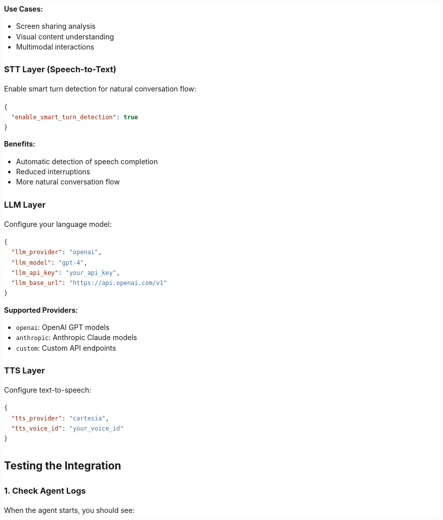 **Use Cases:**
- Screen sharing analysis
- Visual content understanding
- Multimodal interactions

### STT Layer (Speech-to-Text)

Enable smart turn detection for natural conversation flow:

```json
{
  "enable_smart_turn_detection": true
}
```

**Benefits:**
- Automatic detection of speech completion
- Reduced interruptions
- More natural conversation flow

### LLM Layer

Configure your language model:

```json
{
  "llm_provider": "openai",
  "llm_model": "gpt-4",
  "llm_api_key": "your_api_key",
  "llm_base_url": "https://api.openai.com/v1"
}
```

**Supported Providers:**
- `openai`: OpenAI GPT models
- `anthropic`: Anthropic Claude models
- `custom`: Custom API endpoints

### TTS Layer

Configure text-to-speech:

```json
{
  "tts_provider": "cartesia",
  "tts_voice_id": "your_voice_id"
}
```

## Testing the Integration

### 1. Check Agent Logs

When the agent starts, you should see:
